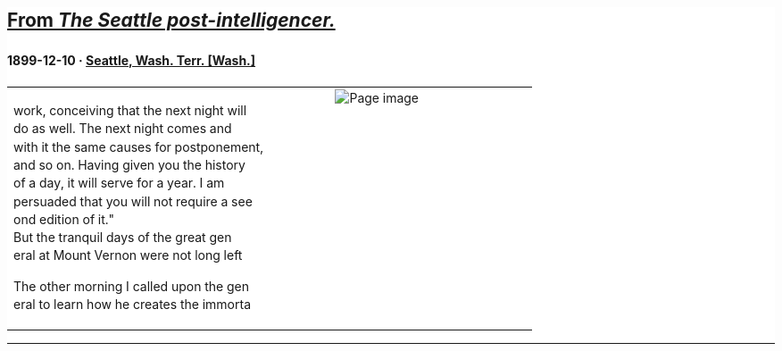 
## [From _The Seattle post-intelligencer._](https://www.loc.gov/resource/sn83045604/1899-12-10/ed-1/?sp=36)

#### 1899-12-10 &middot; [Seattle, Wash. Terr. [Wash.]](http://dbpedia.org/resource/Seattle)

<table style="width: 100%;"><tr><td style="width: 50%">

  
  
work, conceiving that the next night will  
do as well. The next night comes and  
with it the same causes for postponement,  
and so on. Having given you the history  
of a day, it will serve for a year. I am  
persuaded that you will not require a see­  
ond edition of it.&quot;  
But the tranquil days of the great gen­  
eral at Mount Vernon were not long left  
  
The other morning I called upon the gen­  
eral to learn how he creates the immorta
</td><td style="width: 50%; max-height: 75%; margin: auto; display: block;">
<img alt="Page image" src="https://tile.loc.gov/image-services/iiif/service:ndnp:wa:batch_wa_hoquiam_ver01:data:sn83045604:00202199677:1899121001:0186/pct:16.814333530222484,54.06456173421301,12.76826146879307,12.170122525918945/!600,600/0/default.jpg"/>
</td>
</tr></table>

---

